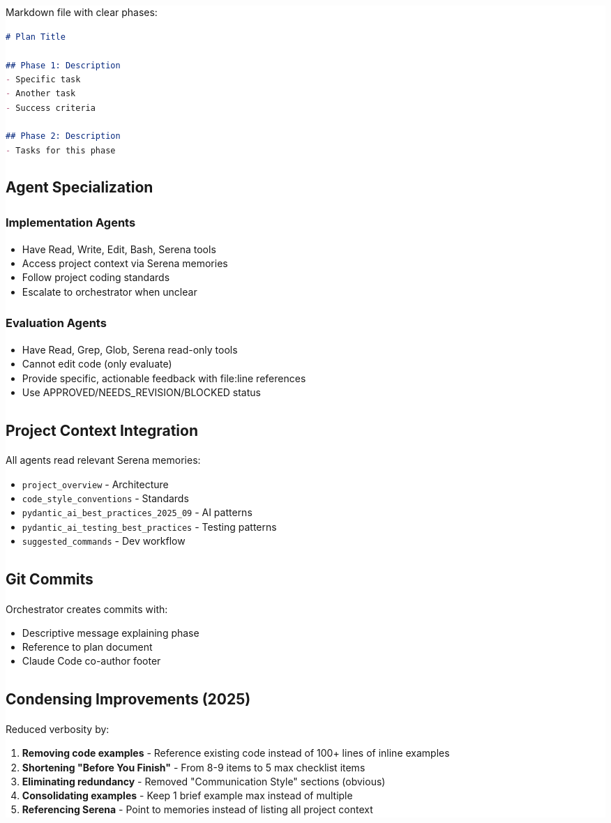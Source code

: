 Markdown file with clear phases:
```markdown
# Plan Title

## Phase 1: Description
- Specific task
- Another task
- Success criteria

## Phase 2: Description
- Tasks for this phase
```

## Agent Specialization

### Implementation Agents
- Have Read, Write, Edit, Bash, Serena tools
- Access project context via Serena memories
- Follow project coding standards
- Escalate to orchestrator when unclear

### Evaluation Agents
- Have Read, Grep, Glob, Serena read-only tools
- Cannot edit code (only evaluate)
- Provide specific, actionable feedback with file:line references
- Use APPROVED/NEEDS_REVISION/BLOCKED status

## Project Context Integration

All agents read relevant Serena memories:
- `project_overview` - Architecture
- `code_style_conventions` - Standards
- `pydantic_ai_best_practices_2025_09` - AI patterns
- `pydantic_ai_testing_best_practices` - Testing patterns
- `suggested_commands` - Dev workflow

## Git Commits

Orchestrator creates commits with:
- Descriptive message explaining phase
- Reference to plan document
- Claude Code co-author footer

## Condensing Improvements (2025)

Reduced verbosity by:
1. **Removing code examples** - Reference existing code instead of 100+ lines of inline examples
2. **Shortening "Before You Finish"** - From 8-9 items to 5 max checklist items
3. **Eliminating redundancy** - Removed "Communication Style" sections (obvious)
4. **Consolidating examples** - Keep 1 brief example max instead of multiple
5. **Referencing Serena** - Point to memories instead of listing all project context
